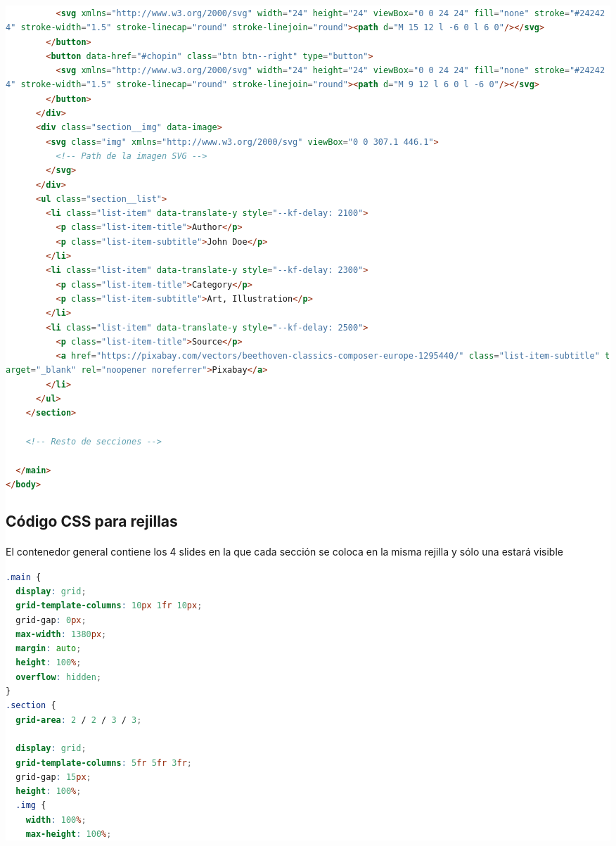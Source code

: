 ```html
          <svg xmlns="http://www.w3.org/2000/svg" width="24" height="24" viewBox="0 0 24 24" fill="none" stroke="#242424" stroke-width="1.5" stroke-linecap="round" stroke-linejoin="round"><path d="M 15 12 l -6 0 l 6 0"/></svg>
        </button>
        <button data-href="#chopin" class="btn btn--right" type="button">
          <svg xmlns="http://www.w3.org/2000/svg" width="24" height="24" viewBox="0 0 24 24" fill="none" stroke="#242424" stroke-width="1.5" stroke-linecap="round" stroke-linejoin="round"><path d="M 9 12 l 6 0 l -6 0"/></svg>
        </button>
      </div>
      <div class="section__img" data-image>
        <svg class="img" xmlns="http://www.w3.org/2000/svg" viewBox="0 0 307.1 446.1">
          <!-- Path de la imagen SVG -->
        </svg>
      </div>
      <ul class="section__list">
        <li class="list-item" data-translate-y style="--kf-delay: 2100">
          <p class="list-item-title">Author</p>
          <p class="list-item-subtitle">John Doe</p>
        </li>
        <li class="list-item" data-translate-y style="--kf-delay: 2300">
          <p class="list-item-title">Category</p>
          <p class="list-item-subtitle">Art, Illustration</p>
        </li>
        <li class="list-item" data-translate-y style="--kf-delay: 2500">
          <p class="list-item-title">Source</p>
          <a href="https://pixabay.com/vectors/beethoven-classics-composer-europe-1295440/" class="list-item-subtitle" target="_blank" rel="noopener noreferrer">Pixabay</a>
        </li>
      </ul>
    </section>

    <!-- Resto de secciones -->

  </main>
</body>
```

## Código CSS para rejillas

El contenedor general contiene los 4 slides en la que cada sección se coloca en la misma rejilla y sólo una estará visible

```css
.main {
  display: grid;
  grid-template-columns: 10px 1fr 10px;
  grid-gap: 0px;
  max-width: 1380px;
  margin: auto;
  height: 100%;
  overflow: hidden;
}
.section {
  grid-area: 2 / 2 / 3 / 3;

  display: grid;
  grid-template-columns: 5fr 5fr 3fr;
  grid-gap: 15px;
  height: 100%;
  .img {
    width: 100%;
    max-height: 100%;
```